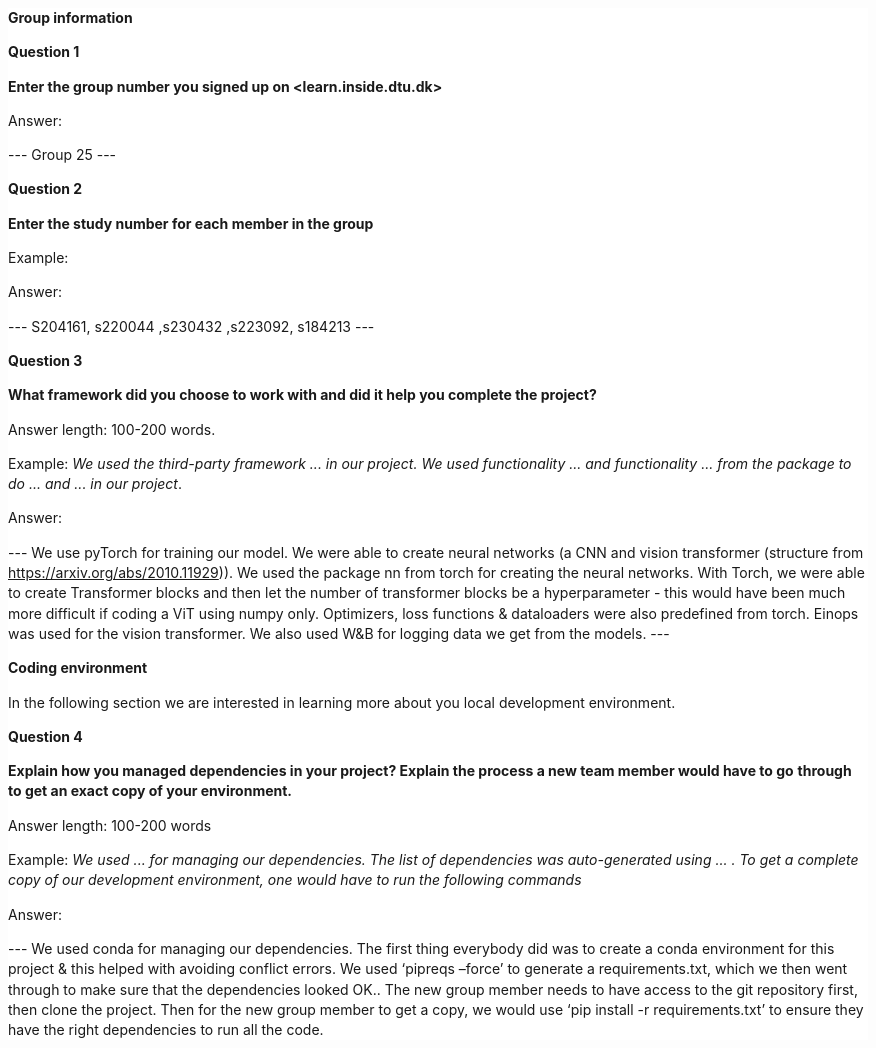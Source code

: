 ﻿**Group information**

**Question 1**

**Enter the group number you signed up on <learn.inside.dtu.dk>**

Answer:

--- Group 25 ---

**Question 2**

**Enter the study number for each member in the group**

Example:

Answer:

--- S204161, s220044 ,s230432 ,s223092, s184213 ---

**Question 3**

**What framework did you choose to work with and did it help you complete the project?**

Answer length: 100-200 words.

Example: *We used the third-party framework ... in our project. We used functionality ... and functionality ... from the* *package to do ... and ... in our project*.

Answer:

--- We use pyTorch for training our model. We were able to create neural networks (a CNN and vision transformer (structure from <https://arxiv.org/abs/2010.11929>)). We used the package nn from torch for creating the neural networks. With Torch, we were able to create Transformer blocks and then let the number of transformer blocks be a hyperparameter - this would have been much more difficult if coding a ViT using numpy only. Optimizers, loss functions & dataloaders were also predefined from torch. Einops was used for the vision transformer. We also used W&B for logging data we get from the models. ---



**Coding environment**

In the following section we are interested in learning more about you local development environment.

**Question 4**

**Explain how you managed dependencies in your project? Explain the process a new team member would have to go** **through to get an exact copy of your environment.**

Answer length: 100-200 words

Example: *We used ... for managing our dependencies. The list of dependencies was auto-generated using ... . To get a* *complete copy of our development environment, one would have to run the following commands*

Answer:

--- We used conda for managing our dependencies. The first thing everybody did was to create a conda environment for this project & this helped with avoiding conflict errors. We used ‘pipreqs –force’ to generate a requirements.txt, which we then went through to make sure that the dependencies looked OK.. The new group member needs to have access to the git repository first, then clone the project. Then for the new group member to get a copy, we would use ‘pip install -r requirements.txt’ to ensure they have the right dependencies to run all the code. 
